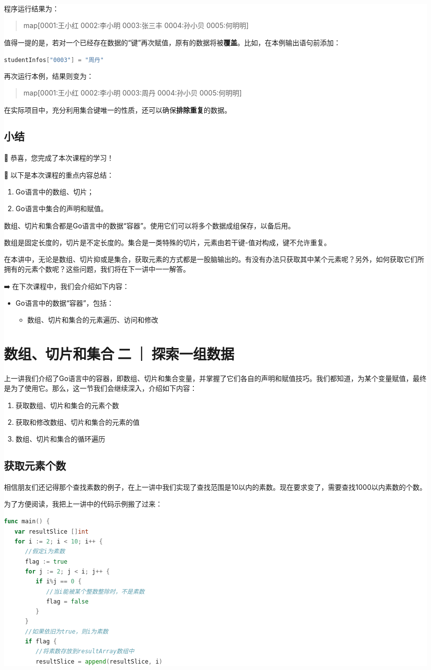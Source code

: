程序运行结果为：

> map[0001:王小红 0002:李小明 0003:张三丰 0004:孙小贝 0005:何明明]

值得一提的是，若对一个已经存在数据的“键”再次赋值，原有的数据将被**覆盖**。比如，在本例输出语句前添加：

```Go
studentInfos["0003"] = "周丹"
```

再次运行本例，结果则变为：

> map[0001:王小红 0002:李小明 0003:周丹 0004:孙小贝 0005:何明明]

在实际项目中，充分利用集合键唯一的性质，还可以确保**排除重复**的数据。

## 小结

🎉 恭喜，您完成了本次课程的学习！

📌 以下是本次课程的重点内容总结：

1. Go语言中的数组、切片；
    
2. Go语言中集合的声明和赋值。
    

数组、切片和集合都是Go语言中的数据“容器”。使用它们可以将多个数据成组保存，以备后用。

数组是固定长度的，切片是不定长度的。集合是一类特殊的切片，元素由若干键-值对构成，键不允许重复。

在本讲中，无论是数组、切片抑或是集合，获取元素的方式都是一股脑输出的。有没有办法只获取其中某个元素呢？另外，如何获取它们所拥有的元素个数呢？这些问题，我们将在下一讲中一一解答。

➡️ 在下次课程中，我们会介绍如下内容：

- Go语言中的数据“容器”，包括：
    
    - 数组、切片和集合的元素遍历、访问和修改
        

# 数组、切片和集合 二 ｜ 探索一组数据

上一讲我们介绍了Go语言中的容器，即数组、切片和集合变量，并掌握了它们各自的声明和赋值技巧。我们都知道，为某个变量赋值，最终是为了使用它。那么，这一节我们会继续深入，介绍如下内容：

1. 获取数组、切片和集合的元素个数
    
2. 获取和修改数组、切片和集合的元素的值
    
3. 数组、切片和集合的循环遍历
    

## 获取元素个数

相信朋友们还记得那个查找素数的例子，在上一讲中我们实现了查找范围是10以内的素数。现在要求变了，需要查找1000以内素数的个数。

为了方便阅读，我把上一讲中的代码示例搬了过来：

```Go
func main() {
   var resultSlice []int
   for i := 2; i < 10; i++ {
      //假定i为素数
      flag := true
      for j := 2; j < i; j++ {
         if i%j == 0 {
            //当i能被某个整数整除时，不是素数
            flag = false
         }
      }
      //如果依旧为true，则i为素数
      if flag {
         //将素数存放到resultArray数组中
         resultSlice = append(resultSlice, i)
```